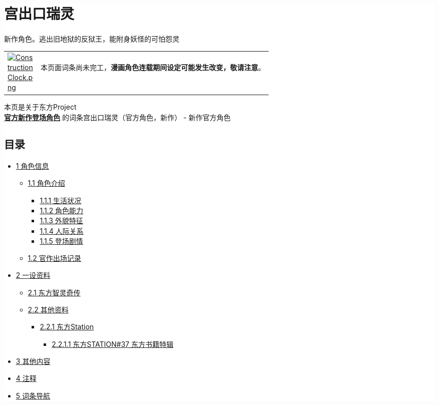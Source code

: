 # 宫出口瑞灵



新作角色。逃出旧地狱的反狱王，能附身妖怪的可怕怨灵

<center>

<table>
<tbody><tr>
<td class="mbox-image"><div style="width: 52px;">
  <a href="./文件-ConstructionClock.png.md" class="image"><img alt="ConstructionClock.png" src="https://upload.thwiki.cc/thumb/f/f1/ConstructionClock.png/50px-ConstructionClock.png" decoding="async" loading="lazy" width="50" height="43" srcset="https://upload.thwiki.cc/thumb/f/f1/ConstructionClock.png/75px-ConstructionClock.png 1.5x, https://upload.thwiki.cc/thumb/f/f1/ConstructionClock.png/100px-ConstructionClock.png 2x" data-file-width="689" data-file-height="587"></a></div></td>
<td class="mbox-text" style=""><br>本页面词条尚未完工，<b>漫画角色连载期间设定可能发生改变，敬请注意</b>。<br><br></td>
</tr>
</tbody></table>


</center>
  
  

  

本页是关于东方Project  
 **[官方新作登场角色](./官方角色列表.md)** 的词条宫出口瑞灵（官方角色，新作） - 新作官方角色
## 目录

- [1 角色信息](#角色信息)

  - [1.1 角色介绍](#角色介绍)

    - [1.1.1 生活状况](#生活状况)
    - [1.1.2 角色能力](#角色能力)
    - [1.1.3 外貌特征](#外貌特征)
    - [1.1.4 人际关系](#人际关系)
    - [1.1.5 登场剧情](#登场剧情)



  - [1.2 官作出场记录](#官作出场记录)



- [2 一设资料](#一设资料)

  - [2.1 东方智灵奇传](#东方智灵奇传)
  - [2.2 其他资料](#其他资料)

    - [2.2.1 东方Station](#东方Station)

      - [2.2.1.1 东方STATION#37 东方书籍特辑](#东方STATION#37_东方书籍特辑)









- [3 其他内容](#其他内容)
- [4 注释](#注释)
- [5 词条导航](#词条导航)
